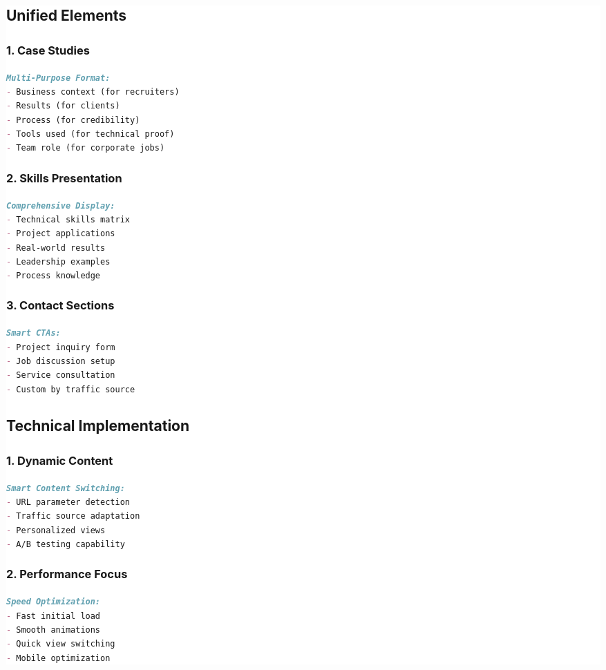 ## Unified Elements

### 1. Case Studies
```markdown
Multi-Purpose Format:
- Business context (for recruiters)
- Results (for clients)
- Process (for credibility)
- Tools used (for technical proof)
- Team role (for corporate jobs)
```

### 2. Skills Presentation
```markdown
Comprehensive Display:
- Technical skills matrix
- Project applications
- Real-world results
- Leadership examples
- Process knowledge
```

### 3. Contact Sections
```markdown
Smart CTAs:
- Project inquiry form
- Job discussion setup
- Service consultation
- Custom by traffic source
```

## Technical Implementation

### 1. Dynamic Content
```markdown
Smart Content Switching:
- URL parameter detection
- Traffic source adaptation
- Personalized views
- A/B testing capability
```

### 2. Performance Focus
```markdown
Speed Optimization:
- Fast initial load
- Smooth animations
- Quick view switching
- Mobile optimization
```
